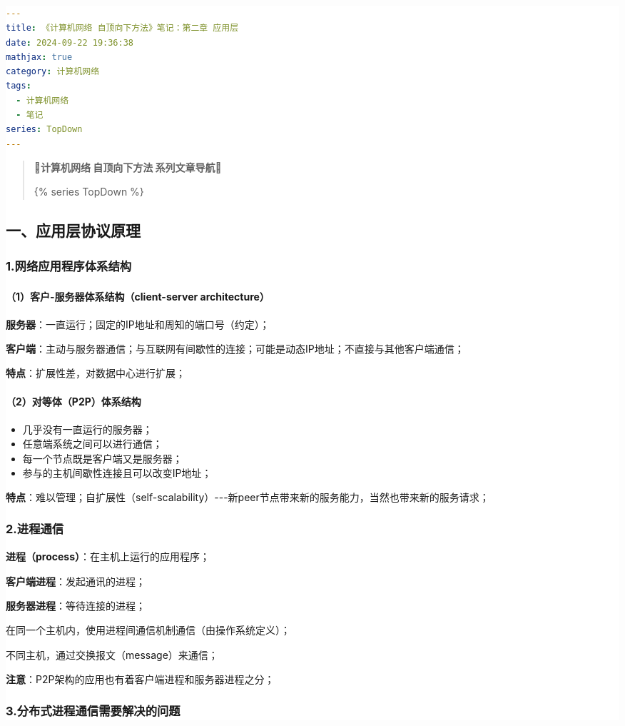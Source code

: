 ```yaml
---
title: 《计算机网络 自顶向下方法》笔记：第二章 应用层
date: 2024-09-22 19:36:38
mathjax: true
category: 计算机网络
tags:
  - 计算机网络
  - 笔记
series: TopDown
---
```


> **🚥计算机网络 自顶向下方法 系列文章导航🚥**
>
> {% series TopDown %}
>

## 一、应用层协议原理

### 1.网络应用程序体系结构

#### （1）客户-服务器体系结构（client-server architecture）

**服务器**：一直运行；固定的IP地址和周知的端口号（约定）；

**客户端**：主动与服务器通信；与互联网有间歇性的连接；可能是动态IP地址；不直接与其他客户端通信；

**特点**：扩展性差，对数据中心进行扩展；

#### （2）对等体（P2P）体系结构

- 几乎没有一直运行的服务器；
- 任意端系统之间可以进行通信；
- 每一个节点既是客户端又是服务器；
- 参与的主机间歇性连接且可以改变IP地址；

**特点**：难以管理；自扩展性（self-scalability）---新peer节点带来新的服务能力，当然也带来新的服务请求；

### 2.进程通信

**进程（process）**：在主机上运行的应用程序；

**客户端进程**：发起通讯的进程；

**服务器进程**：等待连接的进程；

在同一个主机内，使用进程间通信机制通信（由操作系统定义）；

不同主机，通过交换报文（message）来通信；

**注意**：P2P架构的应用也有着客户端进程和服务器进程之分；

### 3.分布式进程通信需要解决的问题

